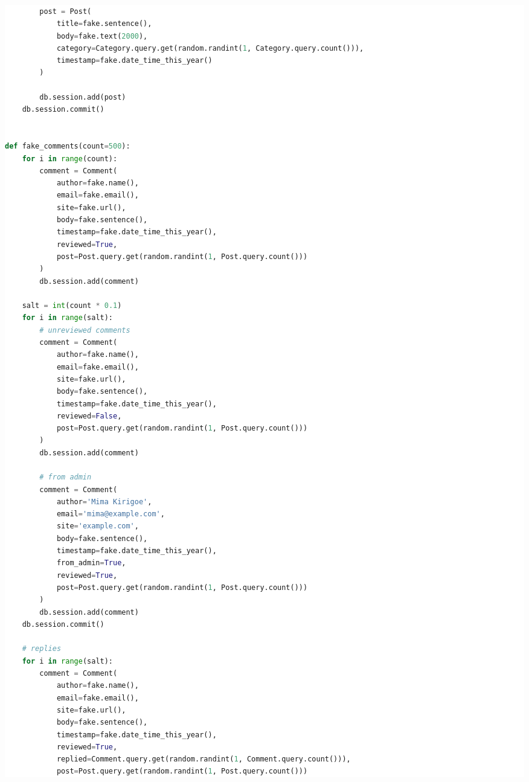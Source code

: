 ```python
        post = Post(
            title=fake.sentence(),
            body=fake.text(2000),
            category=Category.query.get(random.randint(1, Category.query.count())),
            timestamp=fake.date_time_this_year()
        )

        db.session.add(post)
    db.session.commit()


def fake_comments(count=500):
    for i in range(count):
        comment = Comment(
            author=fake.name(),
            email=fake.email(),
            site=fake.url(),
            body=fake.sentence(),
            timestamp=fake.date_time_this_year(),
            reviewed=True,
            post=Post.query.get(random.randint(1, Post.query.count()))
        )
        db.session.add(comment)

    salt = int(count * 0.1)
    for i in range(salt):
        # unreviewed comments
        comment = Comment(
            author=fake.name(),
            email=fake.email(),
            site=fake.url(),
            body=fake.sentence(),
            timestamp=fake.date_time_this_year(),
            reviewed=False,
            post=Post.query.get(random.randint(1, Post.query.count()))
        )
        db.session.add(comment)

        # from admin
        comment = Comment(
            author='Mima Kirigoe',
            email='mima@example.com',
            site='example.com',
            body=fake.sentence(),
            timestamp=fake.date_time_this_year(),
            from_admin=True,
            reviewed=True,
            post=Post.query.get(random.randint(1, Post.query.count()))
        )
        db.session.add(comment)
    db.session.commit()

    # replies
    for i in range(salt):
        comment = Comment(
            author=fake.name(),
            email=fake.email(),
            site=fake.url(),
            body=fake.sentence(),
            timestamp=fake.date_time_this_year(),
            reviewed=True,
            replied=Comment.query.get(random.randint(1, Comment.query.count())),
            post=Post.query.get(random.randint(1, Post.query.count()))
```